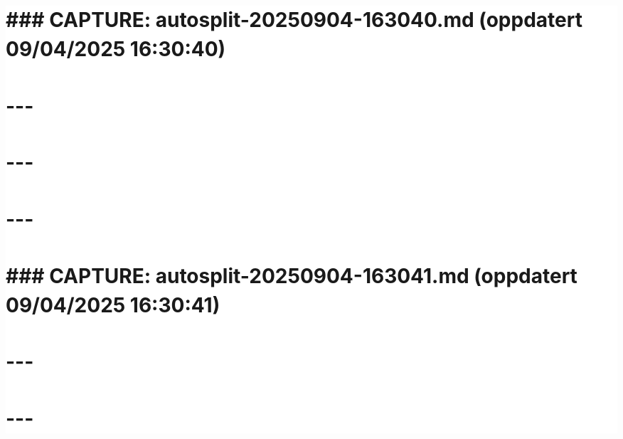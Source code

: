#

#

#

#

#

# \### CAPTURE: autosplit-20250904-163040.md (oppdatert 09/04/2025 16:30:40)

# ---

#

#

# ---

#

#

#

# ---

#

#

#

#

#

# \### CAPTURE: autosplit-20250904-163041.md (oppdatert 09/04/2025 16:30:41)

# ---

#

#

# ---

#
